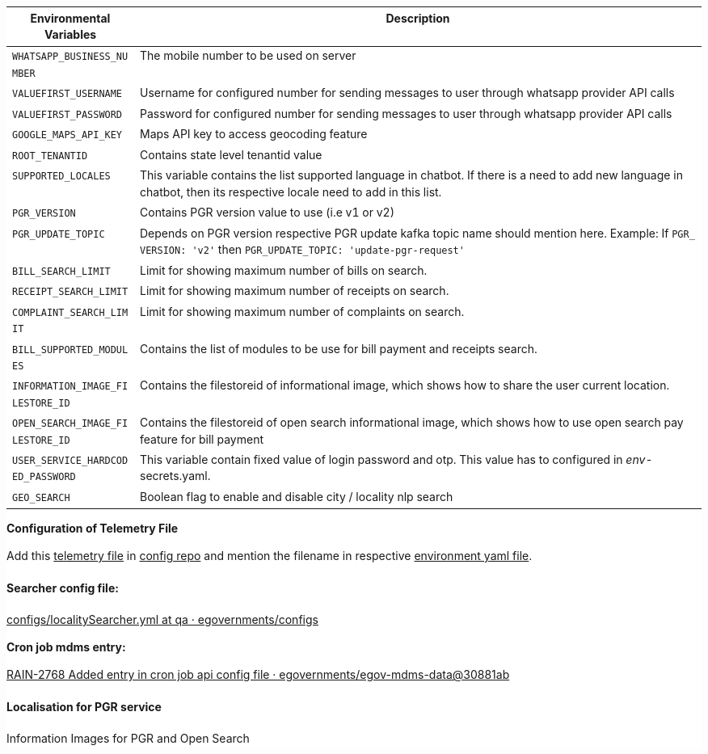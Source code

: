 | Environmental Variables           | Description                                                                                                                                                            |
| --------------------------------- | ---------------------------------------------------------------------------------------------------------------------------------------------------------------------- |
| `WHATSAPP_BUSINESS_NUMBER`        | The mobile number to be used on server                                                                                                                                 |
| `VALUEFIRST_USERNAME`             | Username for configured number for sending messages to user through whatsapp provider API calls                                                                        |
| `VALUEFIRST_PASSWORD`             | Password for configured number for sending messages to user through whatsapp provider API calls                                                                        |
| `GOOGLE_MAPS_API_KEY`             | Maps API key to access geocoding feature                                                                                                                               |
| `ROOT_TENANTID`                   | Contains state level tenantid value                                                                                                                                    |
| `SUPPORTED_LOCALES`               | This variable contains the list supported language in chatbot. If there is a need to add new language in chatbot, then its respective locale need to add in this list. |
| `PGR_VERSION`                     | Contains PGR version value to use (i.e v1 or v2)                                                                                                                       |
| `PGR_UPDATE_TOPIC`                | Depends on PGR version respective PGR update kafka topic name should mention here. Example: If `PGR_VERSION: 'v2'` then `PGR_UPDATE_TOPIC: 'update-pgr-request'`       |
| `BILL_SEARCH_LIMIT`               | Limit for showing maximum number of bills on search.                                                                                                                   |
| `RECEIPT_SEARCH_LIMIT`            | Limit for showing maximum number of receipts on search.                                                                                                                |
| `COMPLAINT_SEARCH_LIMIT`          | Limit for showing maximum number of complaints on search.                                                                                                              |
| `BILL_SUPPORTED_MODULES`          | Contains the list of modules to be use for bill payment and receipts search.                                                                                           |
| `INFORMATION_IMAGE_FILESTORE_ID`  | Contains the filestoreid of informational image, which shows how to share the user current location.                                                                   |
| `OPEN_SEARCH_IMAGE_FILESTORE_ID`  | Contains the filestoreid of open search informational image, which shows how to use open search pay feature for bill payment                                           |
| `USER_SERVICE_HARDCODED_PASSWORD` | This variable contain fixed value of login password and otp. This value has to configured in _env_-secrets.yaml.                                                       |
| `GEO_SEARCH`                      | Boolean flag to enable and disable city / locality nlp search                                                                                                          |

**Configuration of Telemetry File**

Add this [telemetry file](https://github.com/egovernments/configs/pull/629/files) in [config repo](https://github.com/egovernments/configs/tree/DEV/egov-indexer) and mention the filename in respective [environment yaml file](https://github.com/egovernments/DIGIT-DevOps/blob/master/deploy-as-code/helm/environments/qa.yaml#L263).

#### **Searcher config file:** <a href="#hardbreak-searcher-config-file" id="hardbreak-searcher-config-file"></a>

[<img src="https://github.com/fluidicon.png" alt="" data-size="line">configs/localitySearcher.yml at qa · egovernments/configs](https://github.com/egovernments/configs/blob/qa/egov-searcher/localitySearcher.yml)

**Cron job mdms entry:**

[<img src="https://github.com/fluidicon.png" alt="" data-size="line">RAIN-2768 Added entry in cron job api config file · egovernments/egov-mdms-data@30881ab](https://github.com/egovernments/egov-mdms-data/commit/30881ab4f759c8b607417be2047b46865ec953ef)

#### **Localisation for PGR service** <a href="#hardbreak-localisation-for-pgr-service-hardbreak" id="hardbreak-localisation-for-pgr-service-hardbreak"></a>

Information Images for PGR and Open Search
